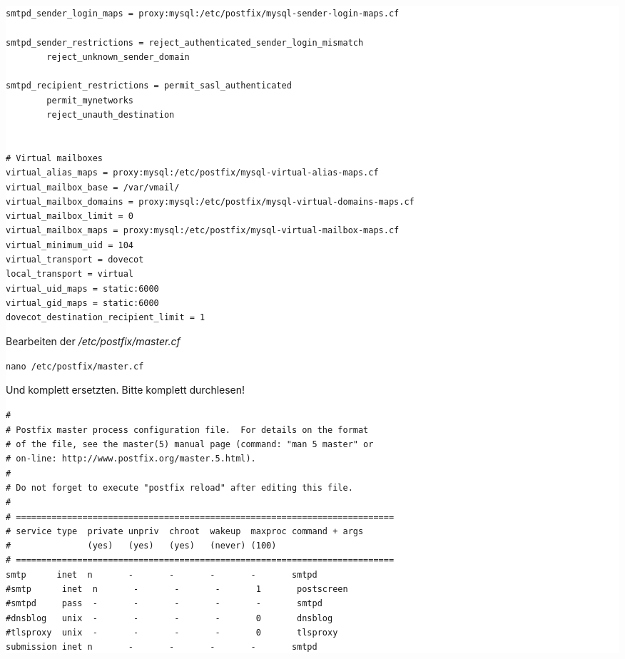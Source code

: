     smtpd_sender_login_maps = proxy:mysql:/etc/postfix/mysql-sender-login-maps.cf

    smtpd_sender_restrictions = reject_authenticated_sender_login_mismatch
            reject_unknown_sender_domain

    smtpd_recipient_restrictions = permit_sasl_authenticated
            permit_mynetworks
            reject_unauth_destination


    # Virtual mailboxes
    virtual_alias_maps = proxy:mysql:/etc/postfix/mysql-virtual-alias-maps.cf 
    virtual_mailbox_base = /var/vmail/ 
    virtual_mailbox_domains = proxy:mysql:/etc/postfix/mysql-virtual-domains-maps.cf 
    virtual_mailbox_limit = 0 
    virtual_mailbox_maps = proxy:mysql:/etc/postfix/mysql-virtual-mailbox-maps.cf 
    virtual_minimum_uid = 104 
    virtual_transport = dovecot
    local_transport = virtual
    virtual_uid_maps = static:6000 
    virtual_gid_maps = static:6000 
    dovecot_destination_recipient_limit = 1
    

Bearbeiten der */etc/postfix/master.cf*

    nano /etc/postfix/master.cf

Und komplett ersetzten. Bitte komplett durchlesen!

    #
    # Postfix master process configuration file.  For details on the format
    # of the file, see the master(5) manual page (command: "man 5 master" or
    # on-line: http://www.postfix.org/master.5.html).
    #
    # Do not forget to execute "postfix reload" after editing this file.
    #
    # ==========================================================================
    # service type  private unpriv  chroot  wakeup  maxproc command + args
    #               (yes)   (yes)   (yes)   (never) (100)
    # ==========================================================================
    smtp      inet  n       -       -       -       -       smtpd
    #smtp      inet  n       -       -       -       1       postscreen
    #smtpd     pass  -       -       -       -       -       smtpd
    #dnsblog   unix  -       -       -       -       0       dnsblog
    #tlsproxy  unix  -       -       -       -       0       tlsproxy
    submission inet n       -       -       -       -       smtpd